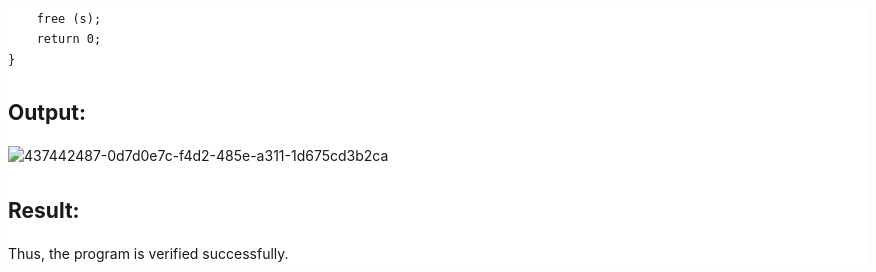 ```
    free (s);
    return 0;
}
```
## Output:

![437442487-0d7d0e7c-f4d2-485e-a311-1d675cd3b2ca](https://github.com/user-attachments/assets/78171902-4054-4bf8-998b-ffb384b08514)

## Result:
Thus, the program is verified successfully.
